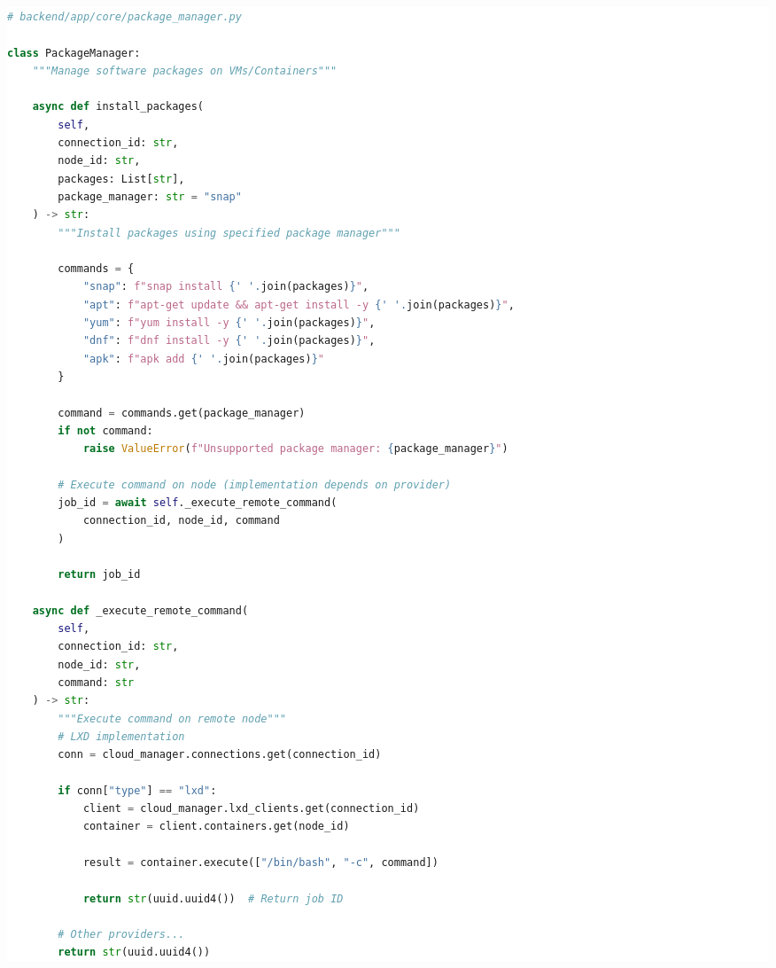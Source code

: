 ```python
# backend/app/core/package_manager.py

class PackageManager:
    """Manage software packages on VMs/Containers"""
    
    async def install_packages(
        self,
        connection_id: str,
        node_id: str,
        packages: List[str],
        package_manager: str = "snap"
    ) -> str:
        """Install packages using specified package manager"""
        
        commands = {
            "snap": f"snap install {' '.join(packages)}",
            "apt": f"apt-get update && apt-get install -y {' '.join(packages)}",
            "yum": f"yum install -y {' '.join(packages)}",
            "dnf": f"dnf install -y {' '.join(packages)}",
            "apk": f"apk add {' '.join(packages)}"
        }
        
        command = commands.get(package_manager)
        if not command:
            raise ValueError(f"Unsupported package manager: {package_manager}")
        
        # Execute command on node (implementation depends on provider)
        job_id = await self._execute_remote_command(
            connection_id, node_id, command
        )
        
        return job_id
    
    async def _execute_remote_command(
        self,
        connection_id: str,
        node_id: str,
        command: str
    ) -> str:
        """Execute command on remote node"""
        # LXD implementation
        conn = cloud_manager.connections.get(connection_id)
        
        if conn["type"] == "lxd":
            client = cloud_manager.lxd_clients.get(connection_id)
            container = client.containers.get(node_id)
            
            result = container.execute(["/bin/bash", "-c", command])
            
            return str(uuid.uuid4())  # Return job ID
        
        # Other providers...
        return str(uuid.uuid4())
```
